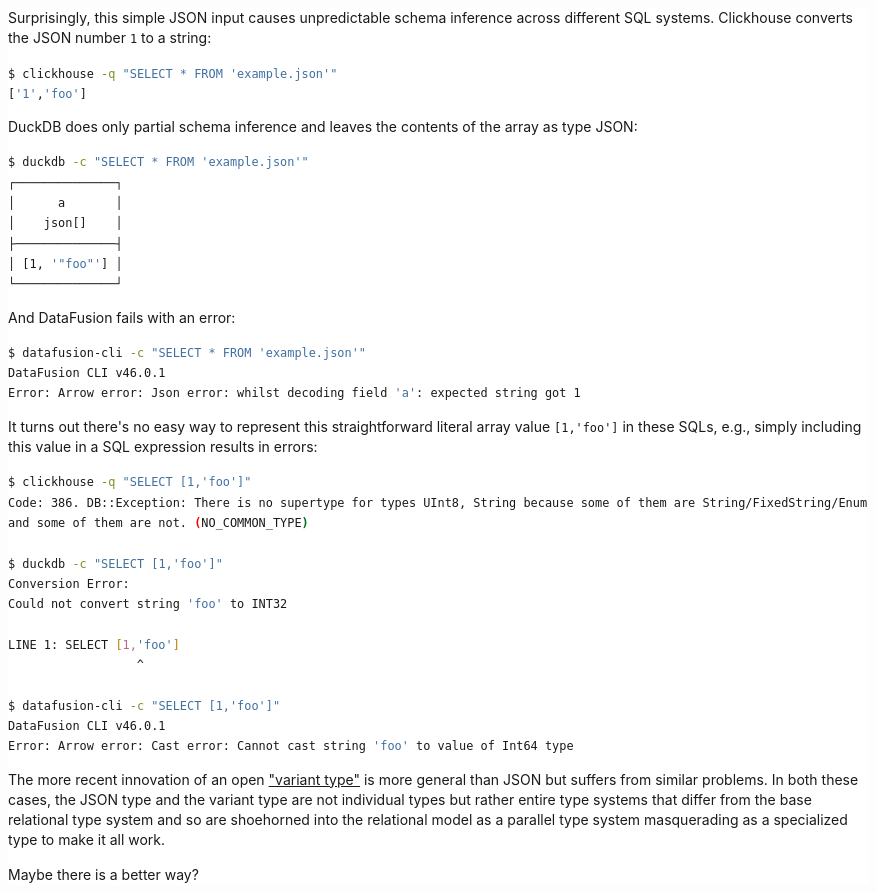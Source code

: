 Surprisingly, this simple JSON input causes unpredictable schema inference
across different SQL systems.
Clickhouse converts the JSON number `1` to a string:
```sh
$ clickhouse -q "SELECT * FROM 'example.json'"
['1','foo']
```
DuckDB does only partial schema inference and leaves the contents
of the array as type JSON:
```sh
$ duckdb -c "SELECT * FROM 'example.json'"
┌──────────────┐
│      a       │
│    json[]    │
├──────────────┤
│ [1, '"foo"'] │
└──────────────┘
```
And DataFusion fails with an error:
```sh
$ datafusion-cli -c "SELECT * FROM 'example.json'" 
DataFusion CLI v46.0.1
Error: Arrow error: Json error: whilst decoding field 'a': expected string got 1
```
It turns out there's no easy way to represent this straightforward
literal array value `[1,'foo']` in these SQLs, e.g., simply including this
value in a SQL expression results in errors:
```sh
$ clickhouse -q "SELECT [1,'foo']"
Code: 386. DB::Exception: There is no supertype for types UInt8, String because some of them are String/FixedString/Enum and some of them are not. (NO_COMMON_TYPE)

$ duckdb -c "SELECT [1,'foo']"
Conversion Error:
Could not convert string 'foo' to INT32

LINE 1: SELECT [1,'foo']
                  ^

$ datafusion-cli -c "SELECT [1,'foo']" 
DataFusion CLI v46.0.1
Error: Arrow error: Cast error: Cannot cast string 'foo' to value of Int64 type
```

The more recent innovation of an open
["variant type"](https://github.com/apache/spark/blob/master/common/variant/README.md)
is more general than JSON but suffers from similar problems.
In both these cases, the JSON type and the variant
type are not individual types but rather entire type systems that differ 
from the base relational type system and so are shoehorned into the relational model
as a parallel type system masquerading as a specialized type to make it all work.

Maybe there is a better way?
